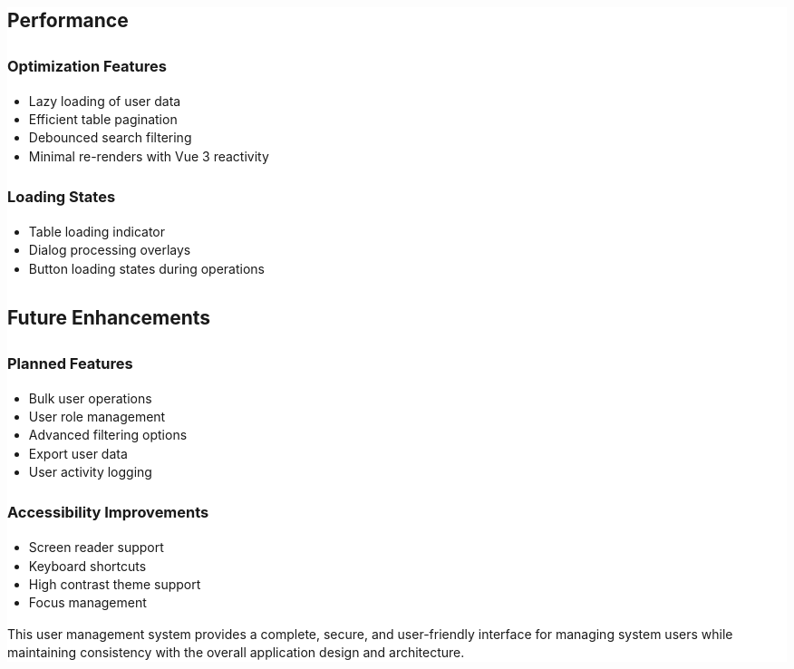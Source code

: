 ## Performance

### Optimization Features
- Lazy loading of user data
- Efficient table pagination
- Debounced search filtering
- Minimal re-renders with Vue 3 reactivity

### Loading States
- Table loading indicator
- Dialog processing overlays
- Button loading states during operations

## Future Enhancements

### Planned Features
- Bulk user operations
- User role management
- Advanced filtering options
- Export user data
- User activity logging

### Accessibility Improvements
- Screen reader support
- Keyboard shortcuts
- High contrast theme support
- Focus management

This user management system provides a complete, secure, and user-friendly interface for managing system users while maintaining consistency with the overall application design and architecture.